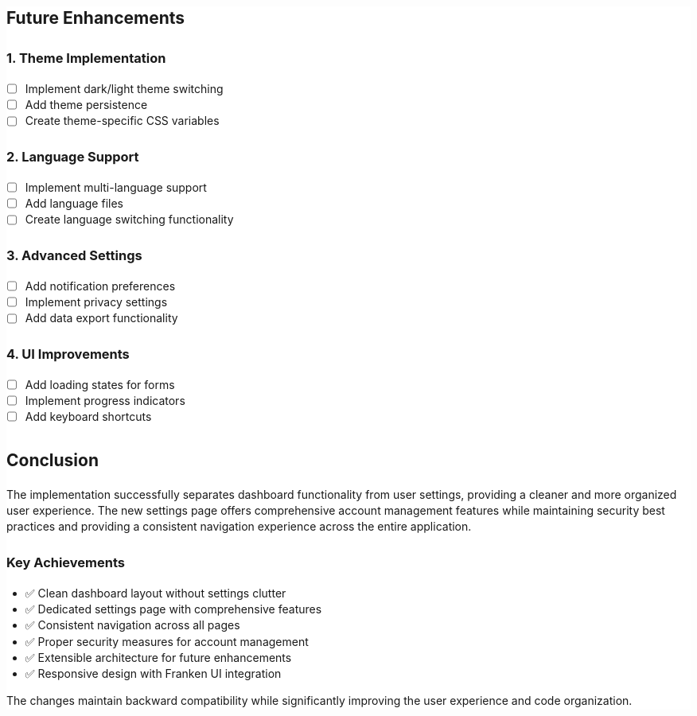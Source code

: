 ## Future Enhancements

### 1. Theme Implementation
- [ ] Implement dark/light theme switching
- [ ] Add theme persistence
- [ ] Create theme-specific CSS variables

### 2. Language Support
- [ ] Implement multi-language support
- [ ] Add language files
- [ ] Create language switching functionality

### 3. Advanced Settings
- [ ] Add notification preferences
- [ ] Implement privacy settings
- [ ] Add data export functionality

### 4. UI Improvements
- [ ] Add loading states for forms
- [ ] Implement progress indicators
- [ ] Add keyboard shortcuts

## Conclusion

The implementation successfully separates dashboard functionality from user settings, providing a cleaner and more organized user experience. The new settings page offers comprehensive account management features while maintaining security best practices and providing a consistent navigation experience across the entire application.

### Key Achievements
- ✅ Clean dashboard layout without settings clutter
- ✅ Dedicated settings page with comprehensive features
- ✅ Consistent navigation across all pages
- ✅ Proper security measures for account management
- ✅ Extensible architecture for future enhancements
- ✅ Responsive design with Franken UI integration

The changes maintain backward compatibility while significantly improving the user experience and code organization.